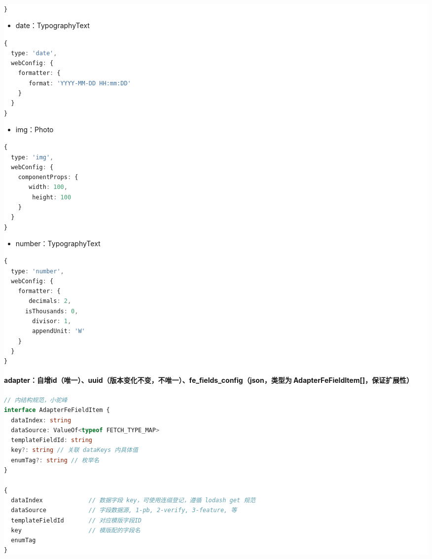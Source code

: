 ``` ts
}
```
* date：TypographyText
``` ts
{
  type: 'date',
  webConfig: {
    formatter: {
       format: 'YYYY-MM-DD HH:mm:DD'
    }
  }
}
```
* img：Photo
``` ts
{
  type: 'img',
  webConfig: {
    componentProps: {
       width: 100,
        height: 100
    }
  }
}
```
* number：TypographyText
``` ts
{
  type: 'number',
  webConfig: {
    formatter: {
       decimals: 2,
      isThousands: 0,
        divisor: 1,
        appendUnit: 'W'
    }
  }
}
```

#### adapter：自增id（唯一）、uuid（版本变化不变，不唯一）、fe_fields_config（json，类型为 AdapterFeFieldItem[]，保证扩展性）
``` ts
// 内结构规范，小驼峰
interface AdapterFeFieldItem {
  dataIndex: string
  dataSource: ValueOf<typeof FETCH_TYPE_MAP>
  templateFieldId: string
  key?: string // 关联 dataKeys 内具体值
  enumTag?: string // 枚举名
}

{
  dataIndex             // 数据字段 key，可使用连缀登记，遵循 lodash get 规范
  dataSource            // 字段数据源, 1-pb, 2-verify, 3-feature, 等
  templateFieldId       // 对应模版字段ID
  key                   // 模版配的字段名
  enumTag
}
```
